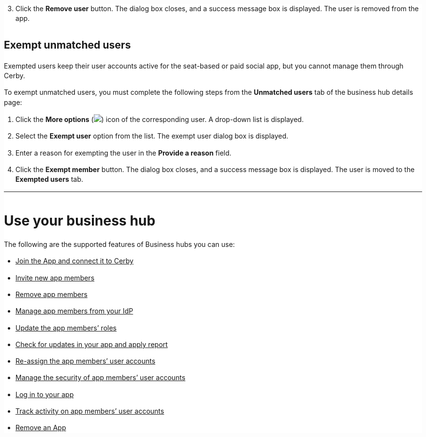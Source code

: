  3. Click the **Remove user** button. The dialog box closes, and a success message box is displayed. The user is removed from the app.

## Exempt unmatched users

Exempted users keep their user accounts active for the seat-based or paid
social app, but you cannot manage them through Cerby.

To exempt unmatched users, you must complete the following steps from the
**Unmatched users** tab of the business hub details page:

  1. Click the **More options** (![](gitbook/imagesAD_4nXf0FP_RKAf9OorxP0uXz5WGjOTnXvYacp0DJo59PwEDGIIRjrw2H7qgZXHR9AXLFzvcsvA0IhTt7Ze09Lfy_Aa7YYHJmnwEm3jOHua3vkL7XBXL41Rj5PpGZV5_p1sbw2hDk64P4K5IH6R3WMgo2r0UPko)) icon of the corresponding user. A drop-down list is displayed.

  2. Select the **Exempt user** option from the list. The exempt user dialog box is displayed.

  3. Enter a reason for exempting the user in the **Provide a reason** field.

  4. Click the **Exempt member** button. The dialog box closes, and a success message box is displayed. The user is moved to the **Exempted users** tab.

* * *

# Use your business hub

The following are the supported features of Business hubs you can use:

  * [Join the App and connect it to Cerby](https://help.cerby.com/en/articles/9046232-join-the-app-and-connect-it-to-cerby)

  * [Invite new app members](https://help.cerby.com/en/articles/9045790-invite-new-app-members)

  * [Remove app members](https://help.cerby.com/en/articles/9046186-remove-app-members)

  * [Manage app members from your IdP](https://help.cerby.com/en/articles/9046188-manage-app-members-from-your-idp)

  * [Update the app members’ roles](https://help.cerby.com/en/articles/9046201-update-the-app-members-roles)

  * [Check for updates in your app and apply report](https://help.cerby.com/en/articles/9046205-check-for-updates-in-your-app-and-apply-report)

  * [Re-assign the app members’ user accounts](https://help.cerby.com/en/articles/9046211-re-assign-the-app-members-user-accounts)

  * [Manage the security of app members’ user accounts](https://help.cerby.com/en/articles/9046212-manage-the-security-of-app-members-user-accounts)

  * [Log in to your app](https://help.cerby.com/en/articles/9046222-log-in-to-your-app)

  * [Track activity on app members’ user accounts](https://help.cerby.com/en/articles/9046226-track-activity-on-app-members-user-accounts)

  * [Remove an App](https://help.cerby.com/en/articles/9046230-remove-an-app)


